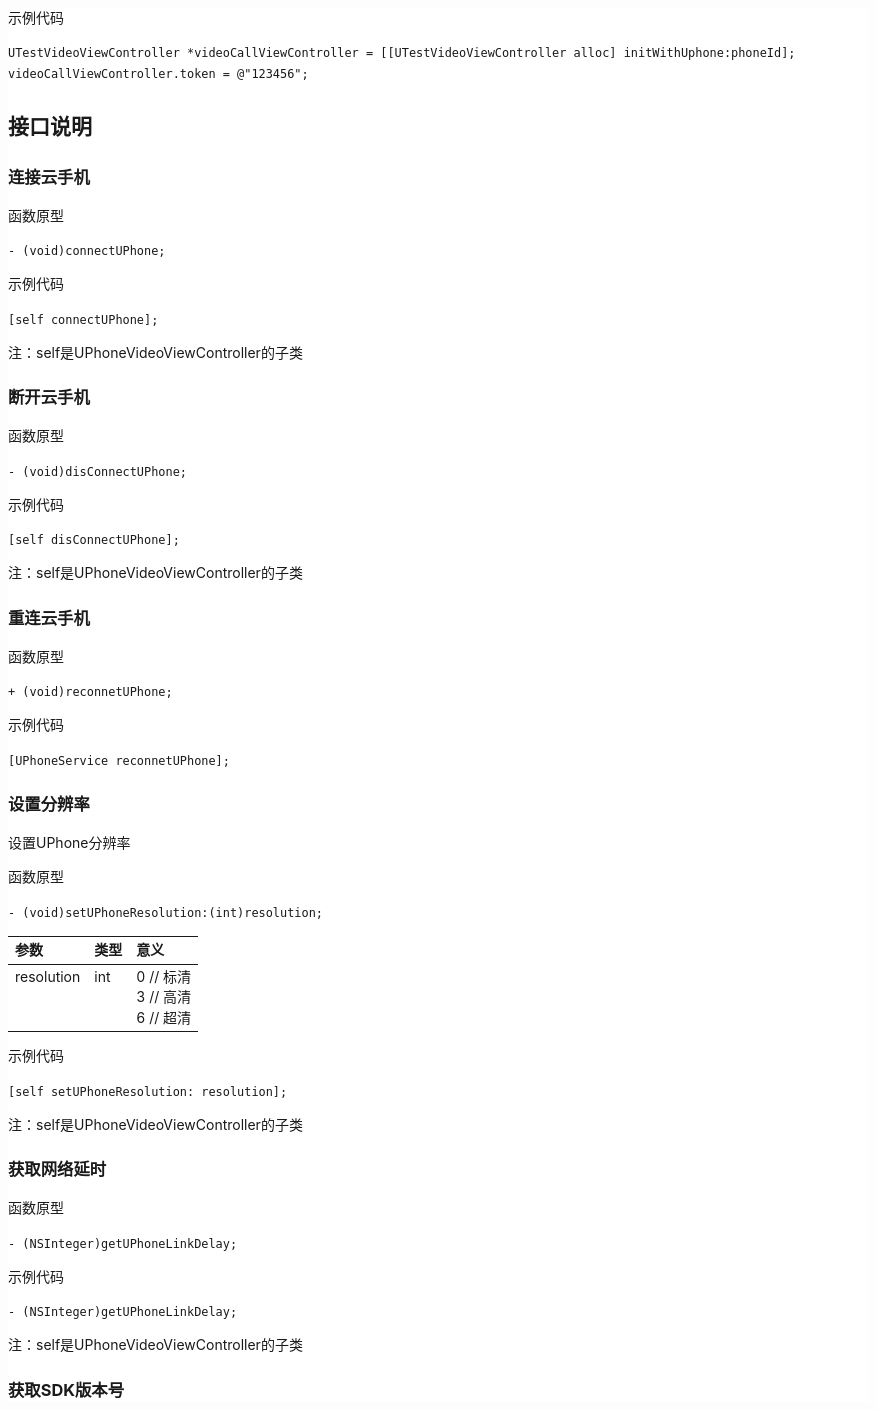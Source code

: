 示例代码
```
UTestVideoViewController *videoCallViewController = [[UTestVideoViewController alloc] initWithUphone:phoneId];
videoCallViewController.token = @"123456";
```
## 接口说明
### 连接云手机
函数原型
```
- (void)connectUPhone;
```
示例代码
```
[self connectUPhone];
```
注：self是UPhoneVideoViewController的子类
### 断开云手机
函数原型
```
- (void)disConnectUPhone;
```
示例代码
```
[self disConnectUPhone];
```
注：self是UPhoneVideoViewController的子类
### 重连云手机
函数原型
```
+ (void)reconnetUPhone;
```
示例代码
```
[UPhoneService reconnetUPhone];
```
### 设置分辨率
设置UPhone分辨率

函数原型
```
- (void)setUPhoneResolution:(int)resolution;
```
| 参数            | 类型             | 意义            |
|:-------- |:-------- |:------- |
|resolution|int|0    // 标清<br>3   // 高清<br>6  // 超清 |

示例代码
```
[self setUPhoneResolution: resolution];
```
注：self是UPhoneVideoViewController的子类
### 获取网络延时
函数原型
```
- (NSInteger)getUPhoneLinkDelay;
```
示例代码
```
- (NSInteger)getUPhoneLinkDelay;
```
注：self是UPhoneVideoViewController的子类
### 获取SDK版本号